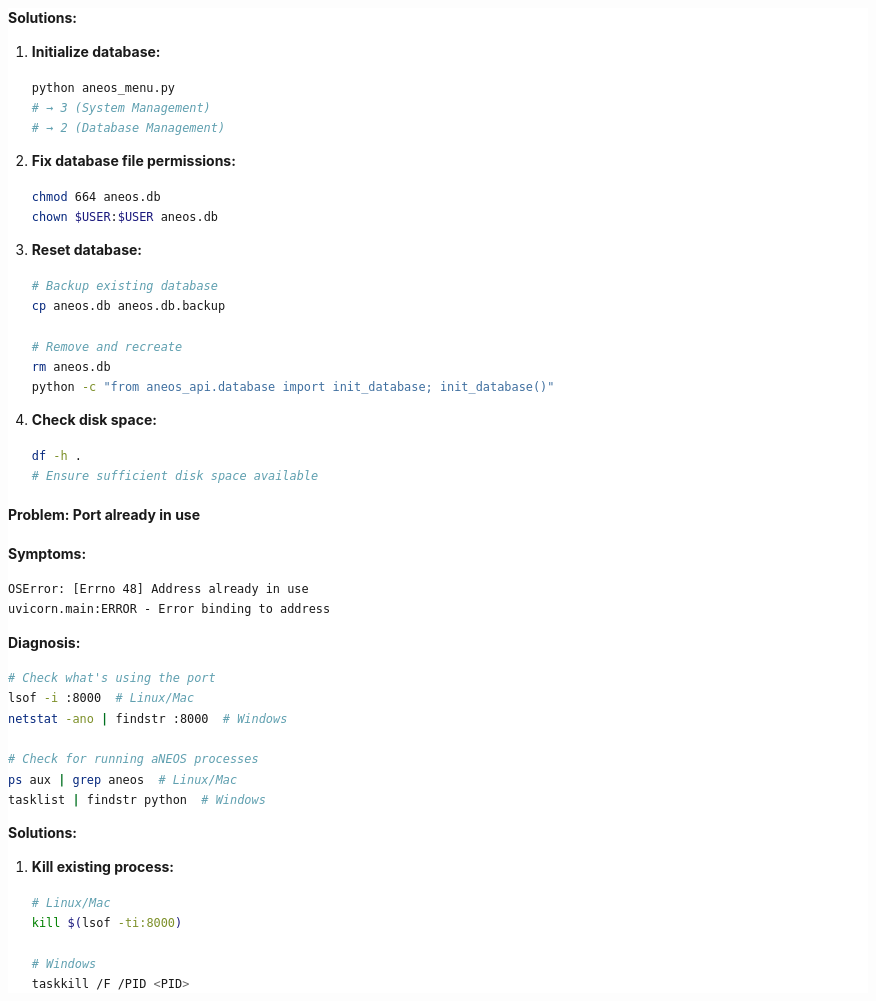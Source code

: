 **Solutions:**

1. **Initialize database:**
   ```bash
   python aneos_menu.py
   # → 3 (System Management)
   # → 2 (Database Management)
   ```

2. **Fix database file permissions:**
   ```bash
   chmod 664 aneos.db
   chown $USER:$USER aneos.db
   ```

3. **Reset database:**
   ```bash
   # Backup existing database
   cp aneos.db aneos.db.backup
   
   # Remove and recreate
   rm aneos.db
   python -c "from aneos_api.database import init_database; init_database()"
   ```

4. **Check disk space:**
   ```bash
   df -h .
   # Ensure sufficient disk space available
   ```

#### Problem: Port already in use

**Symptoms:**
```
OSError: [Errno 48] Address already in use
uvicorn.main:ERROR - Error binding to address
```

**Diagnosis:**
```bash
# Check what's using the port
lsof -i :8000  # Linux/Mac
netstat -ano | findstr :8000  # Windows

# Check for running aNEOS processes
ps aux | grep aneos  # Linux/Mac
tasklist | findstr python  # Windows
```

**Solutions:**

1. **Kill existing process:**
   ```bash
   # Linux/Mac
   kill $(lsof -ti:8000)
   
   # Windows
   taskkill /F /PID <PID>
   ```
